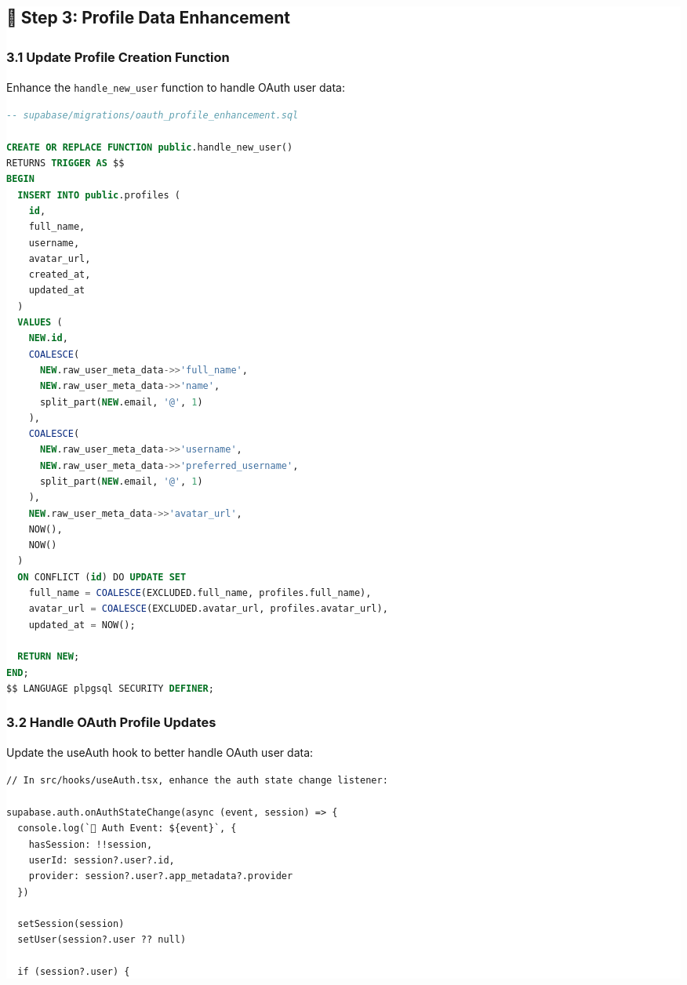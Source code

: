 
## 🔧 **Step 3: Profile Data Enhancement**

### 3.1 Update Profile Creation Function

Enhance the `handle_new_user` function to handle OAuth user data:

```sql
-- supabase/migrations/oauth_profile_enhancement.sql

CREATE OR REPLACE FUNCTION public.handle_new_user()
RETURNS TRIGGER AS $$
BEGIN
  INSERT INTO public.profiles (
    id, 
    full_name, 
    username, 
    avatar_url, 
    created_at, 
    updated_at
  )
  VALUES (
    NEW.id,
    COALESCE(
      NEW.raw_user_meta_data->>'full_name',
      NEW.raw_user_meta_data->>'name',
      split_part(NEW.email, '@', 1)
    ),
    COALESCE(
      NEW.raw_user_meta_data->>'username',
      NEW.raw_user_meta_data->>'preferred_username',
      split_part(NEW.email, '@', 1)
    ),
    NEW.raw_user_meta_data->>'avatar_url',
    NOW(),
    NOW()
  )
  ON CONFLICT (id) DO UPDATE SET
    full_name = COALESCE(EXCLUDED.full_name, profiles.full_name),
    avatar_url = COALESCE(EXCLUDED.avatar_url, profiles.avatar_url),
    updated_at = NOW();
  
  RETURN NEW;
END;
$$ LANGUAGE plpgsql SECURITY DEFINER;
```

### 3.2 Handle OAuth Profile Updates

Update the useAuth hook to better handle OAuth user data:

```tsx
// In src/hooks/useAuth.tsx, enhance the auth state change listener:

supabase.auth.onAuthStateChange(async (event, session) => {
  console.log(`🔐 Auth Event: ${event}`, {
    hasSession: !!session,
    userId: session?.user?.id,
    provider: session?.user?.app_metadata?.provider
  })
  
  setSession(session)
  setUser(session?.user ?? null)
  
  if (session?.user) {
```
